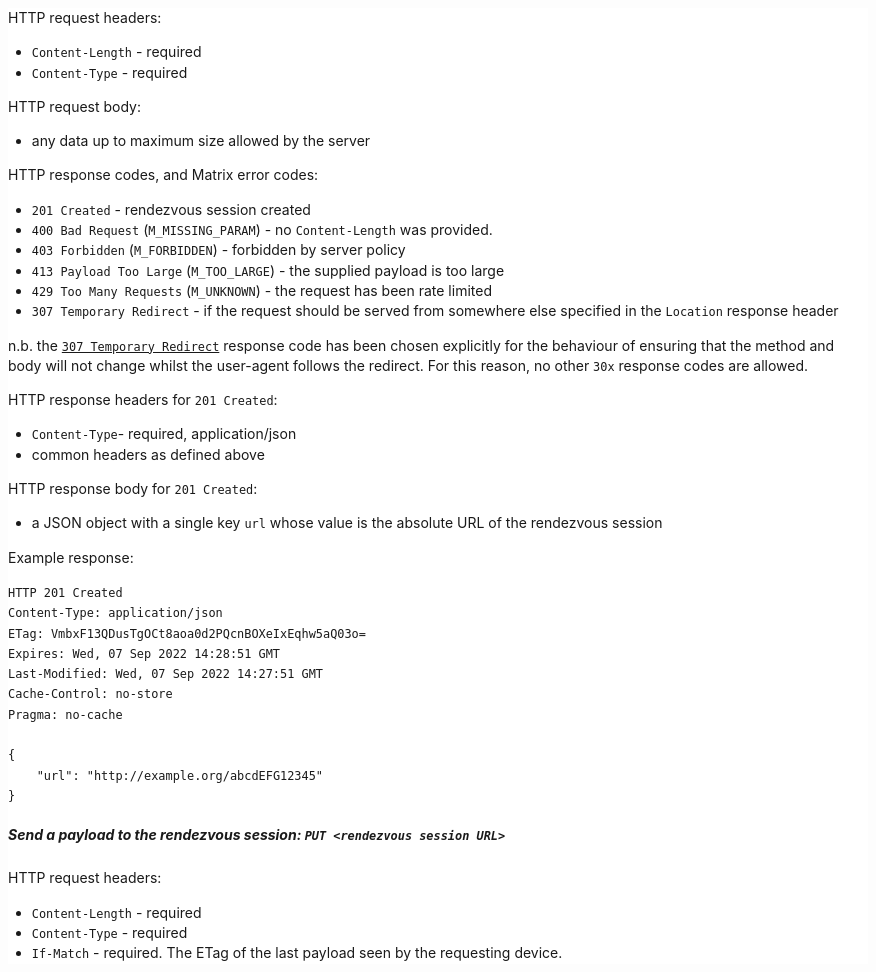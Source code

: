 HTTP request headers:

- `Content-Length` - required
- `Content-Type` - required

HTTP request body:

- any data up to maximum size allowed by the server

HTTP response codes, and Matrix error codes:

- `201 Created` - rendezvous session created
- `400 Bad Request` (``M_MISSING_PARAM``) - no `Content-Length` was provided.
- `403 Forbidden` (``M_FORBIDDEN``) - forbidden by server policy
- `413 Payload Too Large` (``M_TOO_LARGE``) - the supplied payload is too large
- `429 Too Many Requests` (``M_UNKNOWN``) - the request has been rate limited
- `307 Temporary Redirect` - if the request should be served from somewhere else specified in the `Location` response header

n.b. the [`307 Temporary Redirect`](https://developer.mozilla.org/en-US/docs/Web/HTTP/Status/307) response code has been
chosen explicitly for the behaviour of ensuring that the method and body will not change whilst the user-agent follows
the redirect. For this reason, no other `30x` response codes are allowed.

HTTP response headers for `201 Created`:

- `Content-Type`- required, application/json
- common headers as defined above

HTTP response body for `201 Created`:

- a JSON object with a single key `url` whose value is the absolute URL of the rendezvous session

Example response:

```http
HTTP 201 Created
Content-Type: application/json
ETag: VmbxF13QDusTgOCt8aoa0d2PQcnBOXeIxEqhw5aQ03o=
Expires: Wed, 07 Sep 2022 14:28:51 GMT
Last-Modified: Wed, 07 Sep 2022 14:27:51 GMT
Cache-Control: no-store
Pragma: no-cache

{
    "url": "http://example.org/abcdEFG12345"
}
```

##### Send a payload to the rendezvous session: `PUT <rendezvous session URL>`

HTTP request headers:

- `Content-Length` - required
- `Content-Type` - required
- `If-Match` - required. The ETag of the last payload seen by the requesting device.
